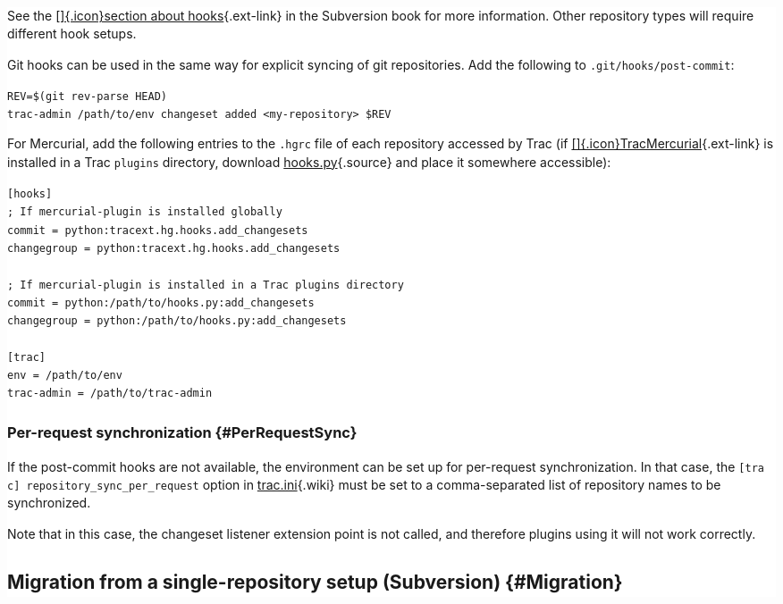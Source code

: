 See the [[​]{.icon}section about
hooks](http://svnbook.red-bean.com/en/1.5/svn.reposadmin.create.html#svn.reposadmin.create.hooks){.ext-link}
in the Subversion book for more information. Other repository types will
require different hook setups.

Git hooks can be used in the same way for explicit syncing of git
repositories. Add the following to `.git/hooks/post-commit`:

<div class="code">

    REV=$(git rev-parse HEAD)
    trac-admin /path/to/env changeset added <my-repository> $REV

</div>

For Mercurial, add the following entries to the `.hgrc` file of each
repository accessed by Trac (if
[[​]{.icon}TracMercurial](http://trac.edgewall.org/intertrac/TracMercurial "TracMercurial in Trac project trac"){.ext-link}
is installed in a Trac `plugins` directory, download
[hooks.py](https://fedorahosted.org/sssd/browser/plugins/0.13/mercurial-plugin/tracext/hg/hooks.py){.source}
and place it somewhere accessible):

<div class="code">

    [hooks]
    ; If mercurial-plugin is installed globally
    commit = python:tracext.hg.hooks.add_changesets
    changegroup = python:tracext.hg.hooks.add_changesets

    ; If mercurial-plugin is installed in a Trac plugins directory
    commit = python:/path/to/hooks.py:add_changesets
    changegroup = python:/path/to/hooks.py:add_changesets

    [trac]
    env = /path/to/env
    trac-admin = /path/to/trac-admin

</div>

### Per-request synchronization {#PerRequestSync}

If the post-commit hooks are not available, the environment can be set
up for per-request synchronization. In that case, the
`[trac] repository_sync_per_request` option in
[trac.ini](https://docs.pagure.org/sssd-test2/TracIni.html#trac-section){.wiki}
must be set to a comma-separated list of repository names to be
synchronized.

Note that in this case, the changeset listener extension point is not
called, and therefore plugins using it will not work correctly.

Migration from a single-repository setup (Subversion) {#Migration}
-----------------------------------------------------
